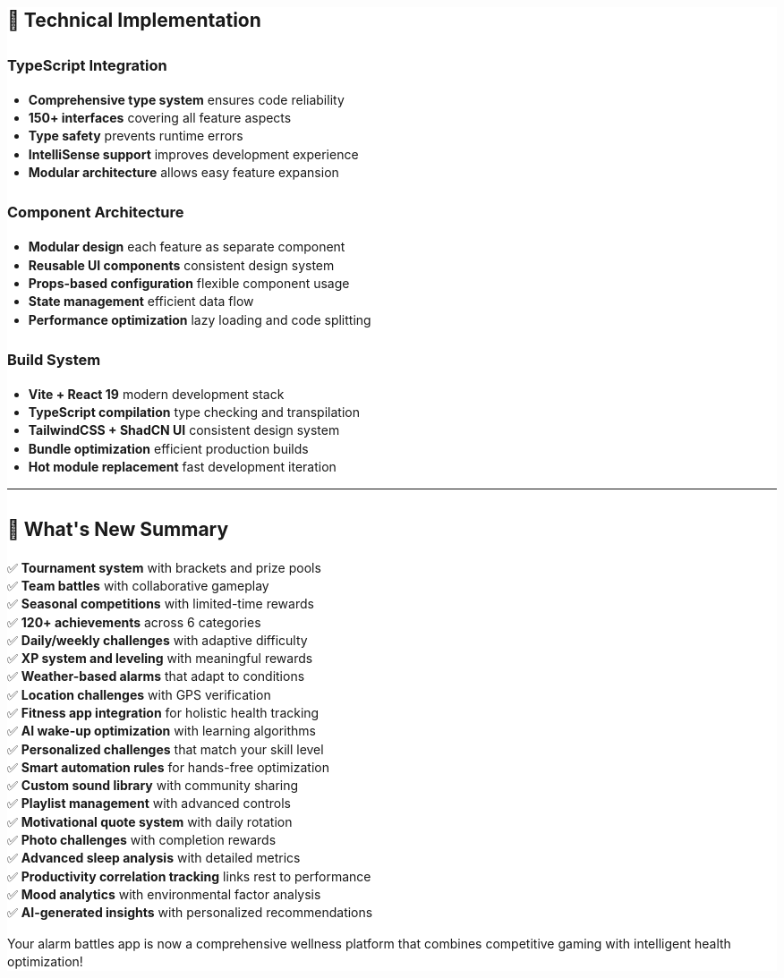 ## 🔧 Technical Implementation

### TypeScript Integration
- **Comprehensive type system** ensures code reliability
- **150+ interfaces** covering all feature aspects
- **Type safety** prevents runtime errors
- **IntelliSense support** improves development experience
- **Modular architecture** allows easy feature expansion

### Component Architecture  
- **Modular design** each feature as separate component
- **Reusable UI components** consistent design system
- **Props-based configuration** flexible component usage
- **State management** efficient data flow
- **Performance optimization** lazy loading and code splitting

### Build System
- **Vite + React 19** modern development stack
- **TypeScript compilation** type checking and transpilation
- **TailwindCSS + ShadCN UI** consistent design system
- **Bundle optimization** efficient production builds
- **Hot module replacement** fast development iteration

---

## 🚀 What's New Summary

✅ **Tournament system** with brackets and prize pools  
✅ **Team battles** with collaborative gameplay  
✅ **Seasonal competitions** with limited-time rewards  
✅ **120+ achievements** across 6 categories  
✅ **Daily/weekly challenges** with adaptive difficulty  
✅ **XP system and leveling** with meaningful rewards  
✅ **Weather-based alarms** that adapt to conditions  
✅ **Location challenges** with GPS verification  
✅ **Fitness app integration** for holistic health tracking  
✅ **AI wake-up optimization** with learning algorithms  
✅ **Personalized challenges** that match your skill level  
✅ **Smart automation rules** for hands-free optimization  
✅ **Custom sound library** with community sharing  
✅ **Playlist management** with advanced controls  
✅ **Motivational quote system** with daily rotation  
✅ **Photo challenges** with completion rewards  
✅ **Advanced sleep analysis** with detailed metrics  
✅ **Productivity correlation tracking** links rest to performance  
✅ **Mood analytics** with environmental factor analysis  
✅ **AI-generated insights** with personalized recommendations  

Your alarm battles app is now a comprehensive wellness platform that combines competitive gaming with intelligent health optimization!